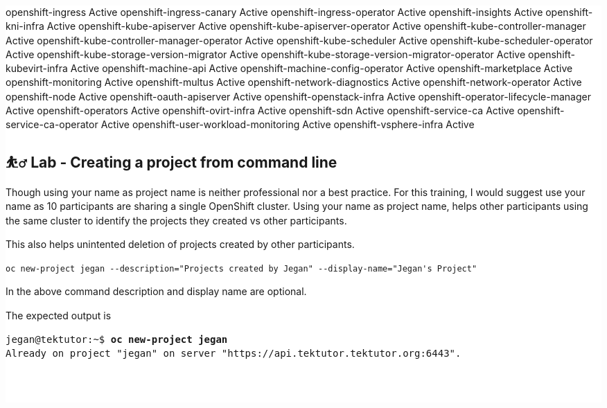 openshift-ingress                                                 Active
openshift-ingress-canary                                          Active
openshift-ingress-operator                                        Active
openshift-insights                                                Active
openshift-kni-infra                                               Active
openshift-kube-apiserver                                          Active
openshift-kube-apiserver-operator                                 Active
openshift-kube-controller-manager                                 Active
openshift-kube-controller-manager-operator                        Active
openshift-kube-scheduler                                          Active
openshift-kube-scheduler-operator                                 Active
openshift-kube-storage-version-migrator                           Active
openshift-kube-storage-version-migrator-operator                  Active
openshift-kubevirt-infra                                          Active
openshift-machine-api                                             Active
openshift-machine-config-operator                                 Active
openshift-marketplace                                             Active
openshift-monitoring                                              Active
openshift-multus                                                  Active
openshift-network-diagnostics                                     Active
openshift-network-operator                                        Active
openshift-node                                                    Active
openshift-oauth-apiserver                                         Active
openshift-openstack-infra                                         Active
openshift-operator-lifecycle-manager                              Active
openshift-operators                                               Active
openshift-ovirt-infra                                             Active
openshift-sdn                                                     Active
openshift-service-ca                                              Active
openshift-service-ca-operator                                     Active
openshift-user-workload-monitoring                                Active
openshift-vsphere-infra                                           Active
</pre>

## ⛹️‍♂️ Lab - Creating a project from command line

Though using your name as project name is neither professional nor a best practice. For this training, I
would suggest use your name as 10 participants are sharing a single OpenShift cluster.  Using your name
as project name, helps other participants using the same cluster to identify the projects they created
vs other participants.

This also helps unintented deletion of projects created by other participants.

```
oc new-project jegan --description="Projects created by Jegan" --display-name="Jegan's Project"
```
In the above command description and display name are optional.

The expected output is
<pre>
jegan@tektutor:~$ <b>oc new-project jegan</b>
Already on project "jegan" on server "https://api.tektutor.tektutor.org:6443".
